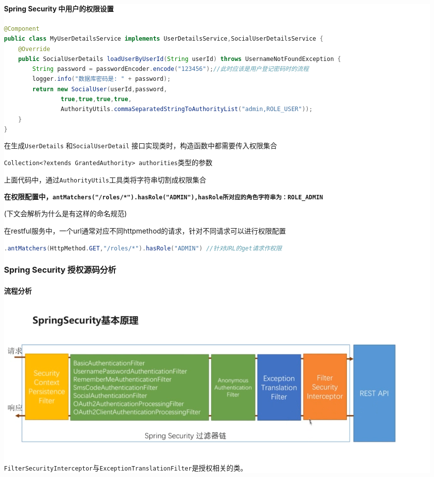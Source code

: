 #### Spring Security 中用户的权限设置

```java
@Component
public class MyUserDetailsService implements UserDetailsService,SocialUserDetailsService {
    @Override
    public SocialUserDetails loadUserByUserId(String userId) throws UsernameNotFoundException {
        String password = passwordEncoder.encode("123456");//此时应该是用户登记密码时的流程
        logger.info("数据库密码是: " + password);
        return new SocialUser(userId,password,
                true,true,true,true,
                AuthorityUtils.commaSeparatedStringToAuthorityList("admin,ROLE_USER"));
    }
}
```

在生成`UserDetails` 和`SocialUserDetail` 接口实现类时，构造函数中都需要传入权限集合

`Collection<?extends GrantedAuthority> authorities`类型的参数

上面代码中，通过`AuthorityUtils`工具类将字符串切割成权限集合

**在权限配置中，`antMatchers("/roles/*").hasRole("ADMIN"),hasRole所对应的角色字符串为：ROLE_ADMIN`**

(下文会解析为什么是有这样的命名规范)

在restful服务中，一个url通常对应不同httpmethod的请求，针对不同请求可以进行权限配置

```java
.antMatchers(HttpMethod.GET,"/roles/*").hasRole("ADMIN") //针对URL的get请求作权限
```



### Spring Security 授权源码分析

#### 流程分析

![](images/authorize-resource-analysis-01.png)

`FilterSecurityInterceptor`与`ExceptionTranslationFilter`是授权相关的类。
